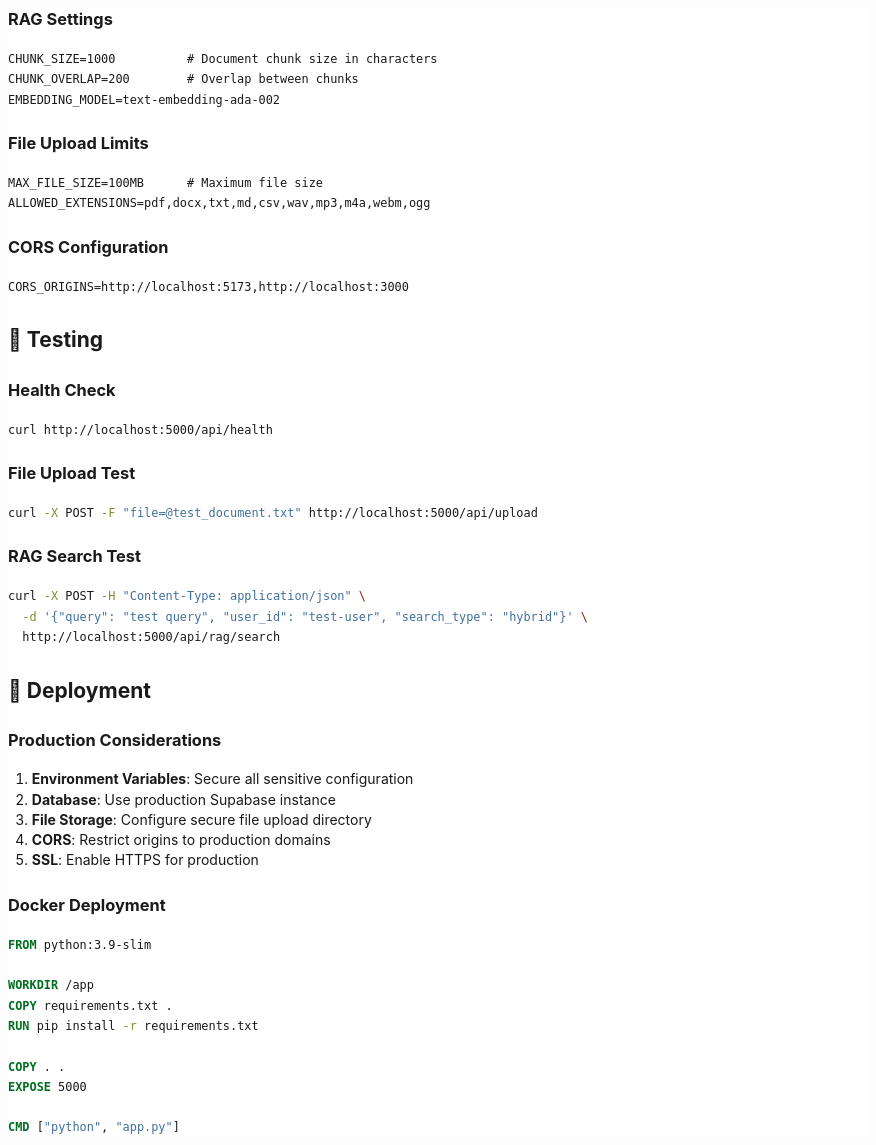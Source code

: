 ### **RAG Settings**
```env
CHUNK_SIZE=1000          # Document chunk size in characters
CHUNK_OVERLAP=200        # Overlap between chunks
EMBEDDING_MODEL=text-embedding-ada-002
```

### **File Upload Limits**
```env
MAX_FILE_SIZE=100MB      # Maximum file size
ALLOWED_EXTENSIONS=pdf,docx,txt,md,csv,wav,mp3,m4a,webm,ogg
```

### **CORS Configuration**
```env
CORS_ORIGINS=http://localhost:5173,http://localhost:3000
```

## 🧪 Testing

### **Health Check**
```bash
curl http://localhost:5000/api/health
```

### **File Upload Test**
```bash
curl -X POST -F "file=@test_document.txt" http://localhost:5000/api/upload
```

### **RAG Search Test**
```bash
curl -X POST -H "Content-Type: application/json" \
  -d '{"query": "test query", "user_id": "test-user", "search_type": "hybrid"}' \
  http://localhost:5000/api/rag/search
```

## 🚀 Deployment

### **Production Considerations**
1. **Environment Variables**: Secure all sensitive configuration
2. **Database**: Use production Supabase instance
3. **File Storage**: Configure secure file upload directory
4. **CORS**: Restrict origins to production domains
5. **SSL**: Enable HTTPS for production

### **Docker Deployment**
```dockerfile
FROM python:3.9-slim

WORKDIR /app
COPY requirements.txt .
RUN pip install -r requirements.txt

COPY . .
EXPOSE 5000

CMD ["python", "app.py"]
```
